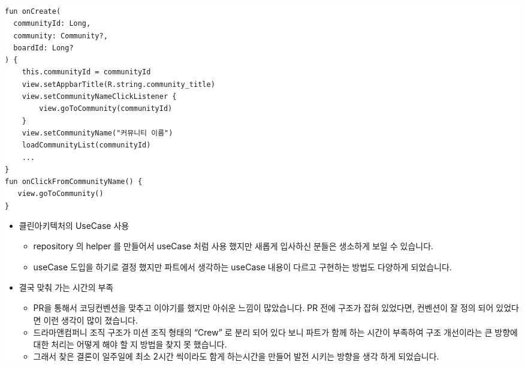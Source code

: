 ```
fun onCreate(
  communityId: Long,
  community: Community?,
  boardId: Long?
) {
    this.communityId = communityId
    view.setAppbarTitle(R.string.community_title)
    view.setCommunityNameClickListener {
        view.goToCommunity(communityId)
    }
    view.setCommunityName("커뮤니티 이름")
    loadCommunityList(communityId)
    ...
}
fun onClickFromCommunityName() {
   view.goToCommunity()
}
```

- 클린아키텍처의 UseCase 사용
    
    - repository 의 helper 를 만들어서 useCase 처럼 사용 했지만 새롭게 입사하신 분들은 생소하게 보일 수 있습니다.
    
    - useCase 도입을 하기로 결정 했지만 파트에서 생각하는 useCase 내용이 다르고 구현하는 방법도 다양하게 되었습니다.
- 결국 맞춰 가는 시간의 부족
    - PR을 통해서 코딩컨벤션을 맞추고 이야기를 했지만 아쉬운 느낌이 많았습니다. PR 전에 구조가 잡혀 있었다면, 컨벤션이 잘 정의 되어 있었다면 이런 생각이 많이 졌습니다.
    - 드라마앤컴퍼니 조직 구조가 미션 조직 형태의 “Crew” 로 분리 되어 있다 보니 파트가 함께 하는 시간이 부족하여 구조 개선이라는 큰 방향에 대한 처리는 어떻게 해야 할 지 방법을 찾지 못 했습니다.
    - 그래서 찾은 결론이 일주일에 최소 2시간 씩이라도 함게 하는시간을 만들어 발전 시키는 방향을 생각 하게 되었습니다.
